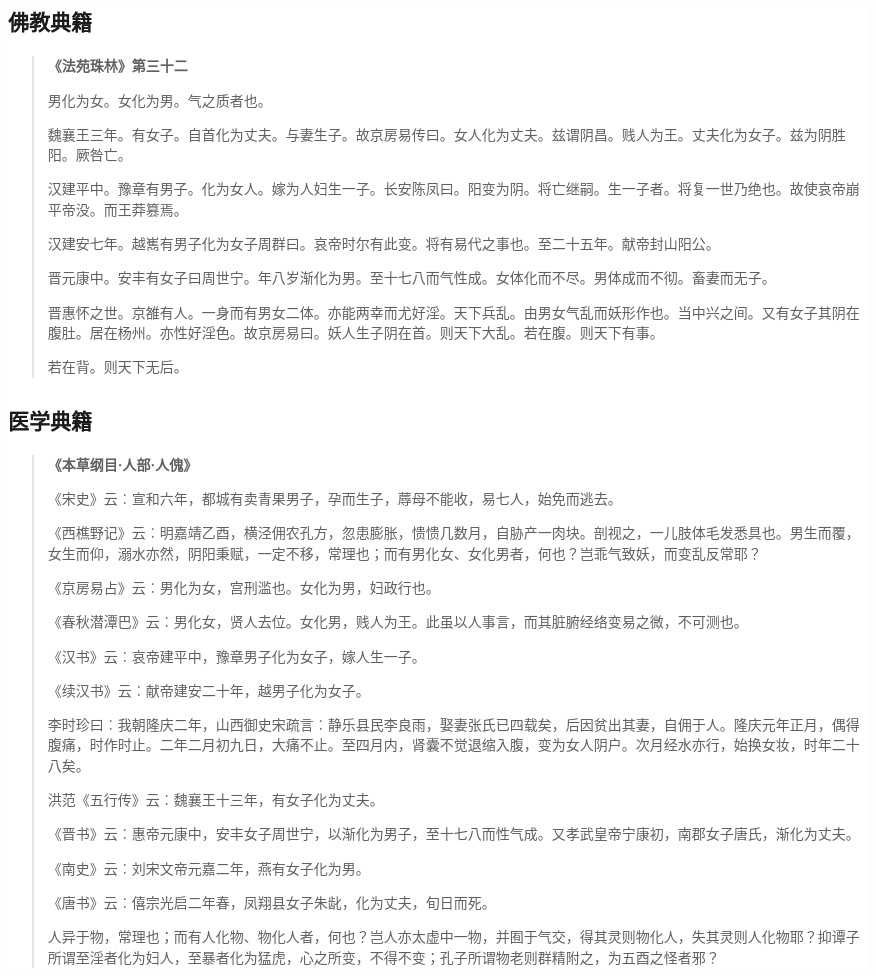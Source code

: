 
佛教典籍
----



> **《法苑珠林》第三十二**   
> 
> 男化为女。女化为男。气之质者也。  
> 
> 魏襄王三年。有女子。自首化为丈夫。与妻生子。故京房易传曰。女人化为丈夫。兹谓阴昌。贱人为王。丈夫化为女子。兹为阴胜阳。厥咎亡。  
> 
> 汉建平中。豫章有男子。化为女人。嫁为人妇生一子。长安陈凤曰。阳变为阴。将亡继嗣。生一子者。将复一世乃绝也。故使哀帝崩平帝没。而王莽篡焉。  
> 
> 汉建安七年。越嶲有男子化为女子周群曰。哀帝时尔有此变。将有易代之事也。至二十五年。献帝封山阳公。  
> 
> 晋元康中。安丰有女子曰周世宁。年八岁渐化为男。至十七八而气性成。女体化而不尽。男体成而不彻。畜妻而无子。  
> 
> 晋惠怀之世。京雒有人。一身而有男女二体。亦能两幸而尤好淫。天下兵乱。由男女气乱而妖形作也。当中兴之间。又有女子其阴在腹肚。居在杨州。亦性好淫色。故京房易曰。妖人生子阴在首。则天下大乱。若在腹。则天下有事。  
> 
> 若在背。则天下无后。


医学典籍
----



> **《本草纲目·人部·人傀》**   
> 
> 《宋史》云︰宣和六年，都城有卖青果男子，孕而生子，蓐母不能收，易七人，始免而逃去。  
> 
> 《西樵野记》云︰明嘉靖乙酉，横泾佣农孔方，忽患膨胀，愦愦几数月，自胁产一肉块。剖视之，一儿肢体毛发悉具也。男生而覆，女生而仰，溺水亦然，阴阳秉赋，一定不移，常理也；而有男化女、女化男者，何也？岂乖气致妖，而变乱反常耶？  
> 
> 《京房易占》云︰男化为女，宫刑滥也。女化为男，妇政行也。  
> 
> 《春秋潜潭巴》云︰男化女，贤人去位。女化男，贱人为王。此虽以人事言，而其脏腑经络变易之微，不可测也。  
> 
> 《汉书》云︰哀帝建平中，豫章男子化为女子，嫁人生一子。  
> 
> 《续汉书》云︰献帝建安二十年，越男子化为女子。  
> 
> 李时珍曰︰我朝隆庆二年，山西御史宋疏言︰静乐县民李良雨，娶妻张氏已四载矣，后因贫出其妻，自佣于人。隆庆元年正月，偶得腹痛，时作时止。二年二月初九日，大痛不止。至四月内，肾囊不觉退缩入腹，变为女人阴户。次月经水亦行，始换女妆，时年二十八矣。  
> 
> 洪范《五行传》云︰魏襄王十三年，有女子化为丈夫。  
> 
> 《晋书》云︰惠帝元康中，安丰女子周世宁，以渐化为男子，至十七八而性气成。又孝武皇帝宁康初，南郡女子唐氏，渐化为丈夫。  
> 
> 《南史》云︰刘宋文帝元嘉二年，燕有女子化为男。  
> 
> 《唐书》云︰僖宗光启二年春，凤翔县女子朱龀，化为丈夫，旬日而死。  
> 
> 人异于物，常理也；而有人化物、物化人者，何也？岂人亦太虚中一物，并囿于气交，得其灵则物化人，失其灵则人化物耶？抑谭子所谓至淫者化为妇人，至暴者化为猛虎，心之所变，不得不变；孔子所谓物老则群精附之，为五酉之怪者邪？
